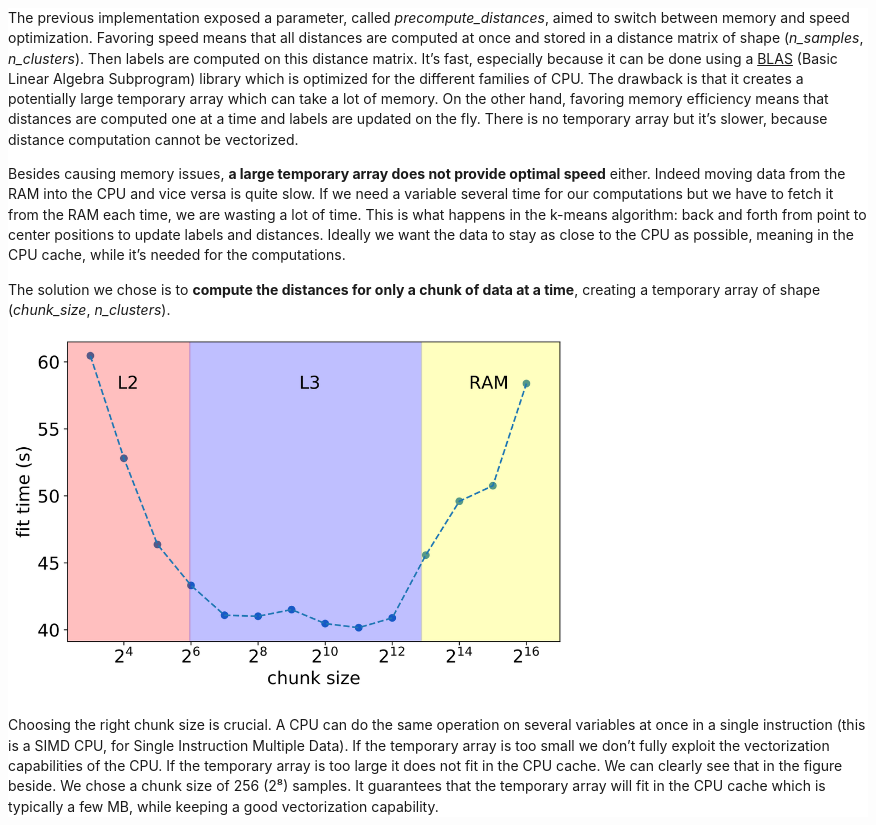 The previous implementation exposed a parameter, called *precompute_distances*, aimed to switch between memory and speed optimization. Favoring speed means that all distances are computed at once and stored in a distance matrix of shape (*n_samples*, *n_clusters*). Then labels are computed on this distance matrix. It’s fast, especially because it can be done using a [BLAS](http://www.netlib.org/blas/) (Basic Linear Algebra Subprogram) library which is optimized for the different families of CPU. The drawback is that it creates a potentially large temporary array which can take a lot of memory. On the other hand, favoring memory efficiency means that distances are computed one at a time and labels are updated on the fly. There is no temporary array but it’s slower, because distance computation cannot be vectorized.

Besides causing memory issues, **a large temporary array does not provide optimal speed** either. Indeed moving data from the RAM into the CPU and vice versa is quite slow. If we need a variable several time for our computations but we have to fetch it from the RAM each time, we are wasting a lot of time. This is what happens in the k-means algorithm: back and forth from point to center positions to update labels and distances. Ideally we want the data to stay as close to the CPU as possible, meaning in the CPU cache, while it’s needed for the computations.

The solution we chose is to **compute the distances for only a chunk of data at a time**, creating a temporary array of shape (*chunk_size*, *n_clusters*).

<img loading="lazy" class="wp-image-1650 aligncenter" src="/assets/images/posts_images/kmeans/chunk_size-1.svg" alt="" width="560" height="362">

Choosing the right chunk size is crucial. A CPU can do the same operation on several variables at once in a single instruction (this is a SIMD CPU, for Single Instruction Multiple Data). If the temporary array is too small we don’t fully exploit the vectorization capabilities of the CPU. If the temporary array is too large it does not fit in the CPU cache. We can clearly see that in the figure beside. We chose a chunk size of 256 (2⁸) samples. It guarantees that the temporary array will fit in the CPU cache which is typically a few MB, while keeping a good vectorization capability.
    